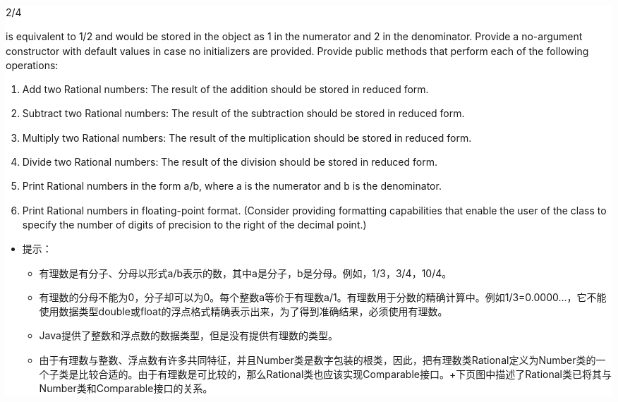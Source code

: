 2/4

is equivalent to 1/2 and would be stored in the object as 1 in the numerator and
2 in the denominator. Provide a no-argument constructor with default values in
case no initializers are provided. Provide public methods that perform each of
the following operations:

1.  Add two Rational numbers: The result of the addition should be stored in
    reduced form.

2.  Subtract two Rational numbers: The result of the subtraction should be
    stored in reduced form.

3.  Multiply two Rational numbers: The result of the multiplication should be
    stored in reduced form.

4.  Divide two Rational numbers: The result of the division should be stored in
    reduced form.

5.  Print Rational numbers in the form a/b, where a is the numerator and b is
    the denominator.

6.  Print Rational numbers in floating-point format. (Consider providing
    formatting capabilities that enable the user of the class to specify the
    number of digits of precision to the right of the decimal point.)

-   提示：

    -   有理数是有分子、分母以形式a/b表示的数，其中a是分子，b是分母。例如，1/3，3/4，10/4。

    -   有理数的分母不能为0，分子却可以为0。每个整数a等价于有理数a/1。有理数用于分数的精确计算中。例如1/3=0.0000…，它不能使用数据类型double或float的浮点格式精确表示出来，为了得到准确结果，必须使用有理数。

    -   Java提供了整数和浮点数的数据类型，但是没有提供有理数的类型。

    -   由于有理数与整数、浮点数有许多共同特征，并且Number类是数字包装的根类，因此，把有理数类Rational定义为Number类的一个子类是比较合适的。由于有理数是可比较的，那么Rational类也应该实现Comparable接口。+下页图中描述了Rational类已将其与Number类和Comparable接口的关系。
